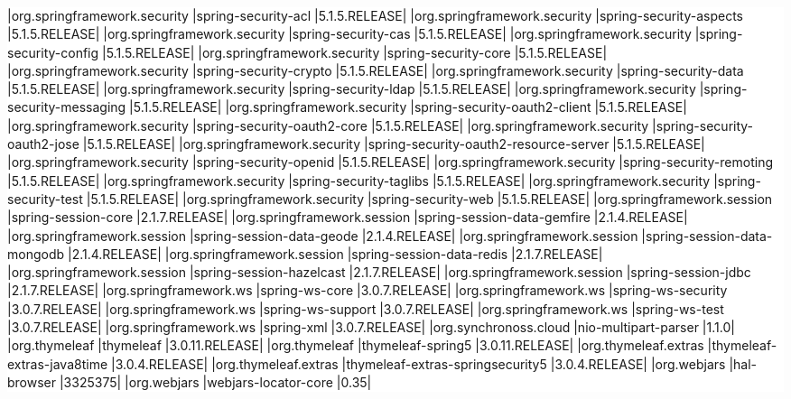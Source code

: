 |org.springframework.security			|spring-security-acl				|5.1.5.RELEASE|
|org.springframework.security			|spring-security-aspects				|5.1.5.RELEASE|
|org.springframework.security			|spring-security-cas				|5.1.5.RELEASE|
|org.springframework.security			|spring-security-config				|5.1.5.RELEASE|
|org.springframework.security			|spring-security-core				|5.1.5.RELEASE|
|org.springframework.security			|spring-security-crypto				|5.1.5.RELEASE|
|org.springframework.security			|spring-security-data				|5.1.5.RELEASE|
|org.springframework.security			|spring-security-ldap				|5.1.5.RELEASE|
|org.springframework.security			|spring-security-messaging			|5.1.5.RELEASE|
|org.springframework.security			|spring-security-oauth2-client			|5.1.5.RELEASE|
|org.springframework.security			|spring-security-oauth2-core			|5.1.5.RELEASE|
|org.springframework.security			|spring-security-oauth2-jose			|5.1.5.RELEASE|
|org.springframework.security			|spring-security-oauth2-resource-server		|5.1.5.RELEASE|
|org.springframework.security			|spring-security-openid				|5.1.5.RELEASE|
|org.springframework.security			|spring-security-remoting			|5.1.5.RELEASE|
|org.springframework.security			|spring-security-taglibs				|5.1.5.RELEASE|
|org.springframework.security			|spring-security-test				|5.1.5.RELEASE|
|org.springframework.security			|spring-security-web				|5.1.5.RELEASE|
|org.springframework.session			|spring-session-core				|2.1.7.RELEASE|
|org.springframework.session			|spring-session-data-gemfire			|2.1.4.RELEASE|
|org.springframework.session			|spring-session-data-geode			|2.1.4.RELEASE|
|org.springframework.session			|spring-session-data-mongodb			|2.1.4.RELEASE|
|org.springframework.session			|spring-session-data-redis			|2.1.7.RELEASE|
|org.springframework.session			|spring-session-hazelcast			|2.1.7.RELEASE|
|org.springframework.session			|spring-session-jdbc				|2.1.7.RELEASE|
|org.springframework.ws				|spring-ws-core					|3.0.7.RELEASE|
|org.springframework.ws				|spring-ws-security				|3.0.7.RELEASE|
|org.springframework.ws				|spring-ws-support				|3.0.7.RELEASE|
|org.springframework.ws				|spring-ws-test					|3.0.7.RELEASE|
|org.springframework.ws				|spring-xml					|3.0.7.RELEASE|
|org.synchronoss.cloud				|nio-multipart-parser				|1.1.0|
|org.thymeleaf					|thymeleaf					|3.0.11.RELEASE|
|org.thymeleaf					|thymeleaf-spring5				|3.0.11.RELEASE|
|org.thymeleaf.extras				|thymeleaf-extras-java8time			|3.0.4.RELEASE|
|org.thymeleaf.extras				|thymeleaf-extras-springsecurity5		|3.0.4.RELEASE|
|org.webjars					|hal-browser					|3325375|
|org.webjars					|webjars-locator-core				|0.35|